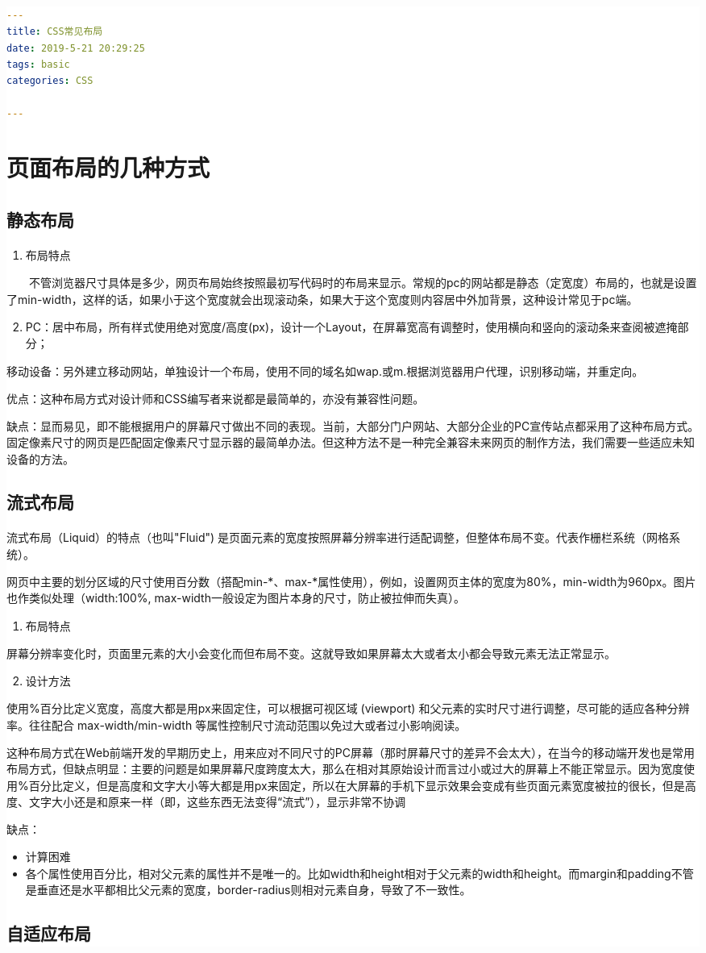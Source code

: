 ```yaml
---
title: CSS常见布局
date: 2019-5-21 20:29:25
tags: basic
categories: CSS

---
```

# 页面布局的几种方式

## 静态布局

1. 布局特点

　　不管浏览器尺寸具体是多少，网页布局始终按照最初写代码时的布局来显示。常规的pc的网站都是静态（定宽度）布局的，也就是设置了min-width，这样的话，如果小于这个宽度就会出现滚动条，如果大于这个宽度则内容居中外加背景，这种设计常见于pc端。

2. PC：居中布局，所有样式使用绝对宽度/高度(px)，设计一个Layout，在屏幕宽高有调整时，使用横向和竖向的滚动条来查阅被遮掩部分；

移动设备：另外建立移动网站，单独设计一个布局，使用不同的域名如wap.或m.根据浏览器用户代理，识别移动端，并重定向。

优点：这种布局方式对设计师和CSS编写者来说都是最简单的，亦没有兼容性问题。

缺点：显而易见，即不能根据用户的屏幕尺寸做出不同的表现。当前，大部分门户网站、大部分企业的PC宣传站点都采用了这种布局方式。固定像素尺寸的网页是匹配固定像素尺寸显示器的最简单办法。但这种方法不是一种完全兼容未来网页的制作方法，我们需要一些适应未知设备的方法。

## 流式布局

流式布局（Liquid）的特点（也叫"Fluid") 是页面元素的宽度按照屏幕分辨率进行适配调整，但整体布局不变。代表作栅栏系统（网格系统）。

网页中主要的划分区域的尺寸使用百分数（搭配min-*、max-*属性使用），例如，设置网页主体的宽度为80%，min-width为960px。图片也作类似处理（width:100%, max-width一般设定为图片本身的尺寸，防止被拉伸而失真）。

1. 布局特点

屏幕分辨率变化时，页面里元素的大小会变化而但布局不变。这就导致如果屏幕太大或者太小都会导致元素无法正常显示。

2. 设计方法

使用%百分比定义宽度，高度大都是用px来固定住，可以根据可视区域 (viewport) 和父元素的实时尺寸进行调整，尽可能的适应各种分辨率。往往配合 max-width/min-width 等属性控制尺寸流动范围以免过大或者过小影响阅读。

这种布局方式在Web前端开发的早期历史上，用来应对不同尺寸的PC屏幕（那时屏幕尺寸的差异不会太大），在当今的移动端开发也是常用布局方式，但缺点明显：主要的问题是如果屏幕尺度跨度太大，那么在相对其原始设计而言过小或过大的屏幕上不能正常显示。因为宽度使用%百分比定义，但是高度和文字大小等大都是用px来固定，所以在大屏幕的手机下显示效果会变成有些页面元素宽度被拉的很长，但是高度、文字大小还是和原来一样（即，这些东西无法变得“流式”），显示非常不协调

缺点：

* 计算困难
* 各个属性使用百分比，相对父元素的属性并不是唯一的。比如width和height相对于父元素的width和height。而margin和padding不管是垂直还是水平都相比父元素的宽度，border-radius则相对元素自身，导致了不一致性。

## 自适应布局
